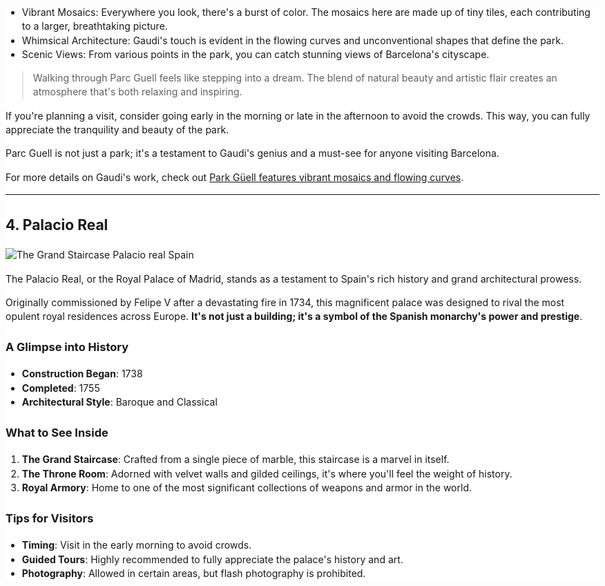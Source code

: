*   Vibrant Mosaics: Everywhere you look, there's a burst of color. The mosaics here are made up of tiny tiles, each contributing to a larger, breathtaking picture.
*   Whimsical Architecture: Gaudi's touch is evident in the flowing curves and unconventional shapes that define the park.
*   Scenic Views: From various points in the park, you can catch stunning views of Barcelona's cityscape.

> Walking through Parc Guell feels like stepping into a dream. The blend of natural beauty and artistic flair creates an atmosphere that's both relaxing and inspiring.

If you're planning a visit, consider going early in the morning or late in the afternoon to avoid the crowds. This way, you can fully appreciate the tranquility and beauty of the park. 

Parc Guell is not just a park; it's a testament to Gaudi's genius and a must-see for anyone visiting Barcelona. 

For more details on Gaudi's work, check out [Park Güell features vibrant mosaics and flowing curves](https://www.tripadvisor.com/Attraction_Review-g187497-d190624-Reviews-Park_Guell-Barcelona_Catalonia.html).

---

## 4\. Palacio Real

![The Grand Staircase Palacio real Spain](/imgs/spain/Palace-real-Spain.webp)

The Palacio Real, or the Royal Palace of Madrid, stands as a testament to Spain's rich history and grand architectural prowess. 

Originally commissioned by Felipe V after a devastating fire in 1734, this magnificent palace was designed to rival the most opulent royal residences across Europe. **It's not just a building; it's a symbol of the Spanish monarchy's power and prestige**.

### A Glimpse into History

*   **Construction Began**: 1738
*   **Completed**: 1755
*   **Architectural Style**: Baroque and Classical

### What to See Inside

1.  **The Grand Staircase**: Crafted from a single piece of marble, this staircase is a marvel in itself.
2.  **The Throne Room**: Adorned with velvet walls and gilded ceilings, it's where you'll feel the weight of history.
3.  **Royal Armory**: Home to one of the most significant collections of weapons and armor in the world.

### Tips for Visitors

*   **Timing**: Visit in the early morning to avoid crowds.
*   **Guided Tours**: Highly recommended to fully appreciate the palace's history and art.
*   **Photography**: Allowed in certain areas, but flash photography is prohibited.
